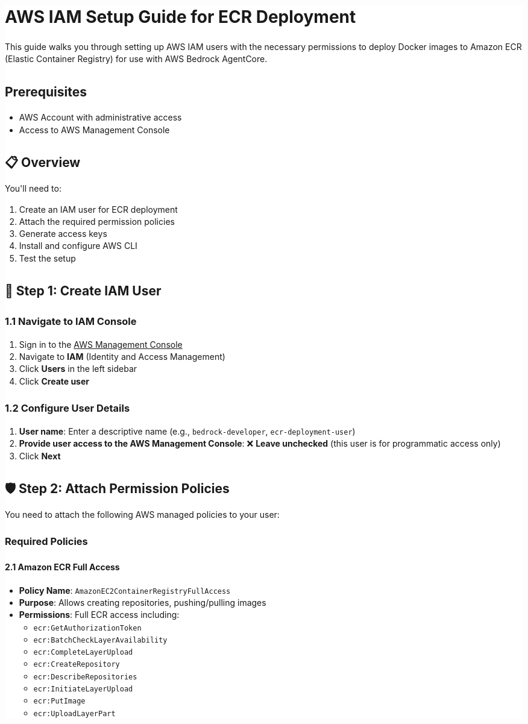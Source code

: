 # AWS IAM Setup Guide for ECR Deployment

This guide walks you through setting up AWS IAM users with the necessary permissions to deploy Docker images to Amazon ECR (Elastic Container Registry) for use with AWS Bedrock AgentCore.

## Prerequisites

- AWS Account with administrative access
- Access to AWS Management Console

## 📋 Overview

You'll need to:
1. Create an IAM user for ECR deployment
2. Attach the required permission policies
3. Generate access keys
4. Install and configure AWS CLI
5. Test the setup

## 🔐 Step 1: Create IAM User

### 1.1 Navigate to IAM Console
1. Sign in to the [AWS Management Console](https://console.aws.amazon.com/)
2. Navigate to **IAM** (Identity and Access Management)
3. Click **Users** in the left sidebar
4. Click **Create user**

### 1.2 Configure User Details
1. **User name**: Enter a descriptive name (e.g., `bedrock-developer`, `ecr-deployment-user`)
2. **Provide user access to the AWS Management Console**: ❌ **Leave unchecked** (this user is for programmatic access only)
3. Click **Next**

## 🛡️ Step 2: Attach Permission Policies

You need to attach the following AWS managed policies to your user:

### Required Policies

#### 2.1 Amazon ECR Full Access
- **Policy Name**: `AmazonEC2ContainerRegistryFullAccess`
- **Purpose**: Allows creating repositories, pushing/pulling images
- **Permissions**: Full ECR access including:
  - `ecr:GetAuthorizationToken`
  - `ecr:BatchCheckLayerAvailability`
  - `ecr:CompleteLayerUpload`
  - `ecr:CreateRepository`
  - `ecr:DescribeRepositories`
  - `ecr:InitiateLayerUpload`
  - `ecr:PutImage`
  - `ecr:UploadLayerPart`
